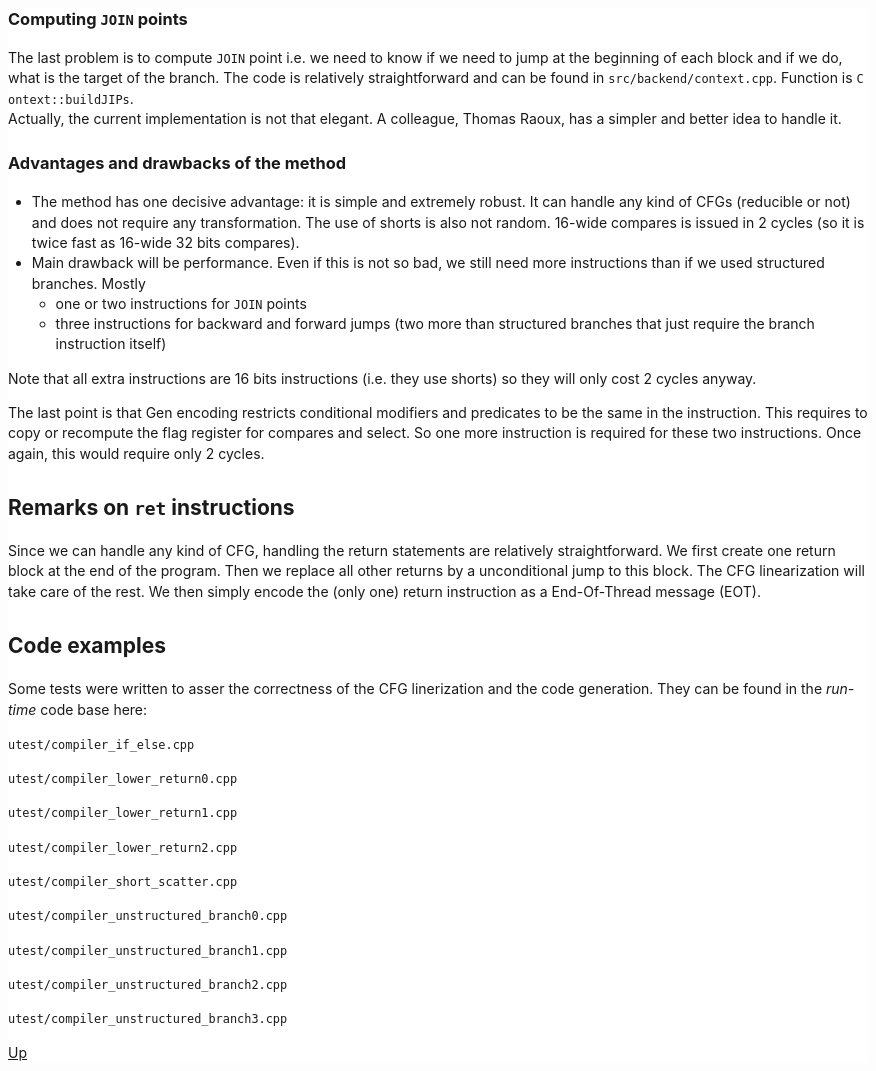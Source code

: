 ### Computing `JOIN` points

The last problem is to compute `JOIN` point i.e. we need to know if we need to
jump at the beginning of each block and if we do, what is the target of the
branch. The code is relatively straightforward and can be found in
`src/backend/context.cpp`. Function is `Context::buildJIPs`.
</br>
Actually, the current implementation is not that elegant. A colleague, Thomas
Raoux, has a simpler and better idea to handle it.

### Advantages and drawbacks of the method

- The method has one decisive advantage: it is simple and extremely robust. It can
handle any kind of CFGs (reducible or not) and does not require any
transformation. The use of shorts is also not random. 16-wide compares is issued
in 2 cycles (so it is twice fast as 16-wide 32 bits compares).
- Main drawback will be performance. Even if this is not so bad, we still need
more instructions than if we used structured branches. Mostly
  * one or two instructions for `JOIN` points
  * three instructions for backward and forward jumps (two more than structured
    branches that just require the branch instruction itself)

Note that all extra instructions are 16 bits instructions (i.e. they use shorts)
so they will only cost 2 cycles anyway.

The last point is that Gen encoding restricts conditional modifiers and
predicates to be the same in the instruction. This requires to copy or recompute
the flag register for compares and select. So one more instruction is required
for these two instructions. Once again, this would require only 2 cycles.

Remarks on `ret` instructions
-----------------------------

Since we can handle any kind of CFG, handling the return statements are
relatively straightforward. We first create one return block at the end of the
program. Then we replace all other returns by a unconditional jump to this
block. The CFG linearization will take care of the rest.
We then simply encode the (only one) return instruction as a End-Of-Thread
message (EOT).

Code examples
-------------

Some tests were written to asser the correctness of the CFG linerization and the
code generation. They can be found in the _run-time_ code base here:

`utest/compiler_if_else.cpp`

`utest/compiler_lower_return0.cpp`

`utest/compiler_lower_return1.cpp`

`utest/compiler_lower_return2.cpp`

`utest/compiler_short_scatter.cpp`

`utest/compiler_unstructured_branch0.cpp`

`utest/compiler_unstructured_branch1.cpp`

`utest/compiler_unstructured_branch2.cpp`

`utest/compiler_unstructured_branch3.cpp`

[Up](../README.html)

